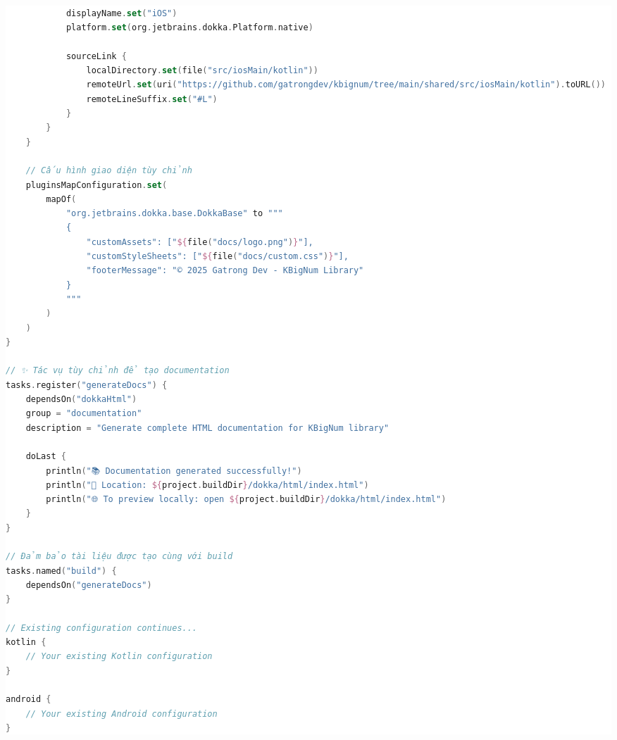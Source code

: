 ```kotlin
            displayName.set("iOS")
            platform.set(org.jetbrains.dokka.Platform.native)
            
            sourceLink {
                localDirectory.set(file("src/iosMain/kotlin"))
                remoteUrl.set(uri("https://github.com/gatrongdev/kbignum/tree/main/shared/src/iosMain/kotlin").toURL())
                remoteLineSuffix.set("#L")
            }
        }
    }
    
    // Cấu hình giao diện tùy chỉnh
    pluginsMapConfiguration.set(
        mapOf(
            "org.jetbrains.dokka.base.DokkaBase" to """
            {
                "customAssets": ["${file("docs/logo.png")}"],
                "customStyleSheets": ["${file("docs/custom.css")}"],
                "footerMessage": "© 2025 Gatrong Dev - KBigNum Library"
            }
            """
        )
    )
}

// ✨ Tác vụ tùy chỉnh để tạo documentation
tasks.register("generateDocs") {
    dependsOn("dokkaHtml")
    group = "documentation"
    description = "Generate complete HTML documentation for KBigNum library"
    
    doLast {
        println("📚 Documentation generated successfully!")
        println("📂 Location: ${project.buildDir}/dokka/html/index.html")
        println("🌐 To preview locally: open ${project.buildDir}/dokka/html/index.html")
    }
}

// Đảm bảo tài liệu được tạo cùng với build
tasks.named("build") {
    dependsOn("generateDocs")
}

// Existing configuration continues...
kotlin {
    // Your existing Kotlin configuration
}

android {
    // Your existing Android configuration
}
```
